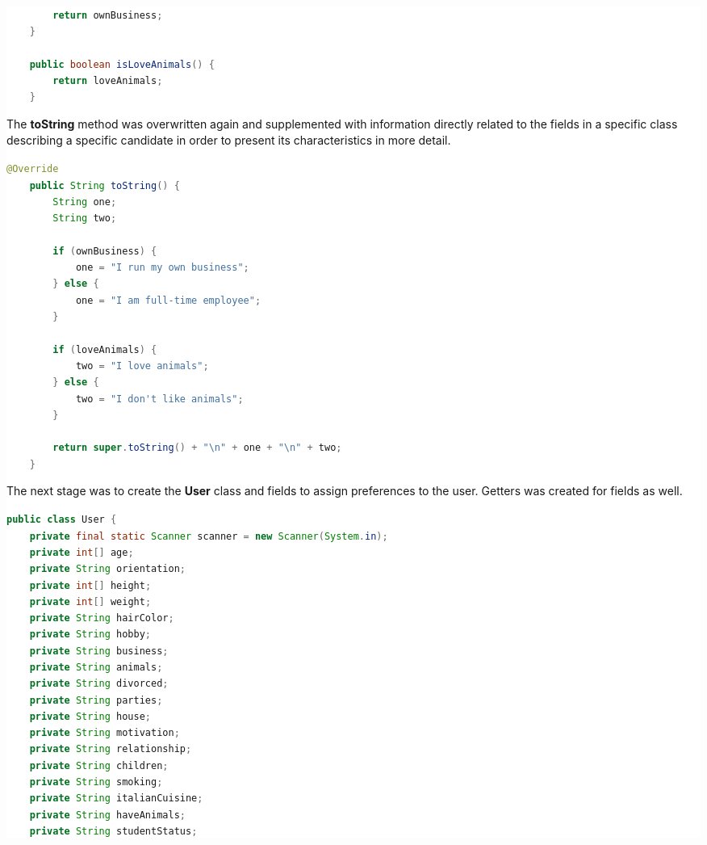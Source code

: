 ```java 
        return ownBusiness;
    }

    public boolean isLoveAnimals() {
        return loveAnimals;
    }
```

The **toString** method was overwritten again and supplemented with information directly related to the fields in a specific class describing a specific candidate in order to present its characteristics in more detail.
```java
@Override
    public String toString() {
        String one;
        String two;

        if (ownBusiness) {
            one = "I run my own business";
        } else {
            one = "I am full-time employee";
        }

        if (loveAnimals) {
            two = "I love animals";
        } else {
            two = "I don't like animals";
        }

        return super.toString() + "\n" + one + "\n" + two;
    }
```

The next stage was to create the **User** class and fields to assign preferences to the user. Getters was created for fields as well. 
```java
public class User {
    private final static Scanner scanner = new Scanner(System.in);
    private int[] age;
    private String orientation;
    private int[] height;
    private int[] weight;
    private String hairColor;
    private String hobby;
    private String business;
    private String animals;
    private String divorced;
    private String parties;
    private String house;
    private String motivation;
    private String relationship;
    private String children;
    private String smoking;
    private String italianCuisine;
    private String haveAnimals;
    private String studentStatus;
```

